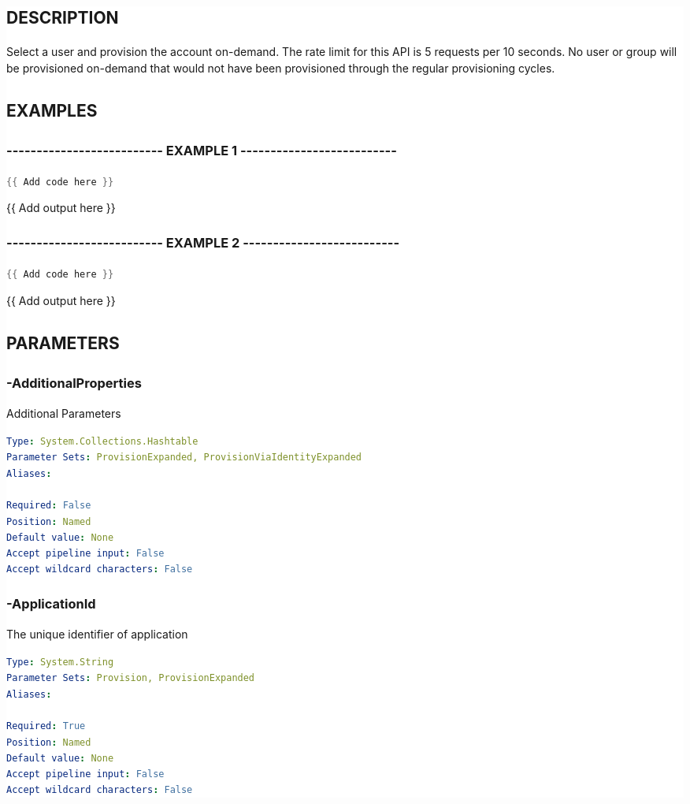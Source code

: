 ## DESCRIPTION
Select a user and provision the account on-demand.
The rate limit for this API is 5 requests per 10 seconds.
No user or group will be provisioned on-demand that would not have been provisioned through the regular provisioning cycles.

## EXAMPLES

### -------------------------- EXAMPLE 1 --------------------------
```powershell
{{ Add code here }}
```

{{ Add output here }}

### -------------------------- EXAMPLE 2 --------------------------
```powershell
{{ Add code here }}
```

{{ Add output here }}

## PARAMETERS

### -AdditionalProperties
Additional Parameters

```yaml
Type: System.Collections.Hashtable
Parameter Sets: ProvisionExpanded, ProvisionViaIdentityExpanded
Aliases:

Required: False
Position: Named
Default value: None
Accept pipeline input: False
Accept wildcard characters: False
```

### -ApplicationId
The unique identifier of application

```yaml
Type: System.String
Parameter Sets: Provision, ProvisionExpanded
Aliases:

Required: True
Position: Named
Default value: None
Accept pipeline input: False
Accept wildcard characters: False
```

